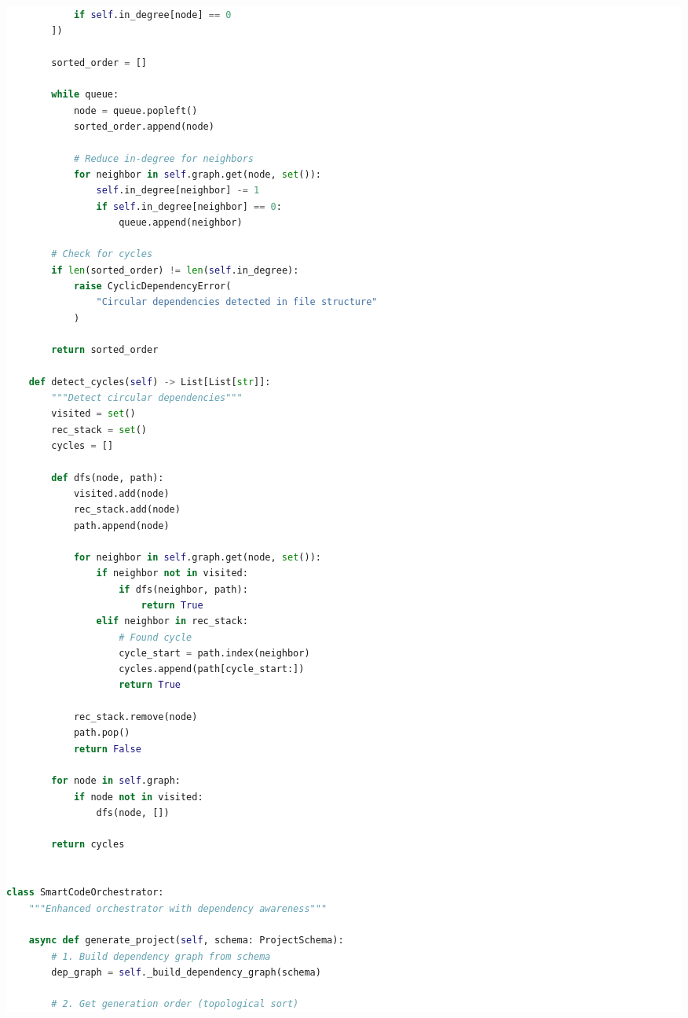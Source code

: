 ```python
            if self.in_degree[node] == 0
        ])
        
        sorted_order = []
        
        while queue:
            node = queue.popleft()
            sorted_order.append(node)
            
            # Reduce in-degree for neighbors
            for neighbor in self.graph.get(node, set()):
                self.in_degree[neighbor] -= 1
                if self.in_degree[neighbor] == 0:
                    queue.append(neighbor)
        
        # Check for cycles
        if len(sorted_order) != len(self.in_degree):
            raise CyclicDependencyError(
                "Circular dependencies detected in file structure"
            )
        
        return sorted_order
    
    def detect_cycles(self) -> List[List[str]]:
        """Detect circular dependencies"""
        visited = set()
        rec_stack = set()
        cycles = []
        
        def dfs(node, path):
            visited.add(node)
            rec_stack.add(node)
            path.append(node)
            
            for neighbor in self.graph.get(node, set()):
                if neighbor not in visited:
                    if dfs(neighbor, path):
                        return True
                elif neighbor in rec_stack:
                    # Found cycle
                    cycle_start = path.index(neighbor)
                    cycles.append(path[cycle_start:])
                    return True
            
            rec_stack.remove(node)
            path.pop()
            return False
        
        for node in self.graph:
            if node not in visited:
                dfs(node, [])
        
        return cycles


class SmartCodeOrchestrator:
    """Enhanced orchestrator with dependency awareness"""
    
    async def generate_project(self, schema: ProjectSchema):
        # 1. Build dependency graph from schema
        dep_graph = self._build_dependency_graph(schema)
        
        # 2. Get generation order (topological sort)
```